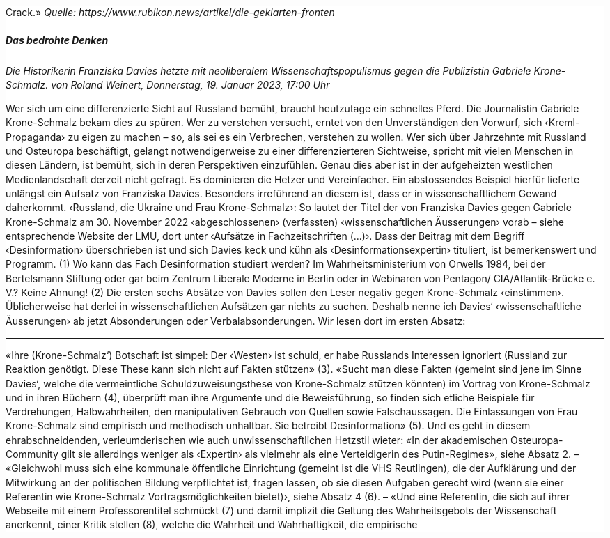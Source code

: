 Crack.»
_Quelle: https://www.rubikon.news/artikel/die-geklarten-fronten_

##### Das bedrohte Denken
_Die Historikerin Franziska Davies hetzte mit neoliberalem Wissenschaftspopulismus_
_gegen die Publizistin Gabriele Krone-Schmalz._
_von Roland Weinert, Donnerstag, 19. Januar 2023, 17:00 Uhr_

Wer sich um eine differenzierte Sicht auf Russland bemüht, braucht heutzutage ein schnelles Pferd. Die
Journalistin Gabriele Krone-Schmalz bekam dies zu spüren. Wer zu verstehen versucht, erntet von den Unverständigen den Vorwurf, sich ‹Kreml-Propaganda› zu eigen zu machen – so, als sei es ein Verbrechen,
verstehen zu wollen. Wer sich über Jahrzehnte mit Russland und Osteuropa beschäftigt, gelangt notwendigerweise zu einer differenzierteren Sichtweise, spricht mit vielen Menschen in diesen Ländern, ist bemüht,
sich in deren Perspektiven einzufühlen. Genau dies aber ist in der aufgeheizten westlichen Medienlandschaft derzeit nicht gefragt. Es dominieren die Hetzer und Vereinfacher. Ein abstossendes Beispiel hierfür
lieferte unlängst ein Aufsatz von Franziska Davies. Besonders irreführend an diesem ist, dass er in wissenschaftlichem Gewand daherkommt.
‹Russland, die Ukraine und Frau Krone-Schmalz›: So lautet der Titel der von Franziska Davies gegen
Gabriele Krone-Schmalz am 30. November 2022 ‹abgeschlossenen› (verfassten) ‹wissenschaftlichen Äusserungen› vorab – siehe entsprechende Website der LMU, dort unter ‹Aufsätze in Fachzeitschriften (...)›. Dass
der Beitrag mit dem Begriff ‹Desinformation› überschrieben ist und sich Davies keck und kühn als ‹Desinformationsexpertin› tituliert, ist bemerkenswert und Programm. (1)
Wo kann das Fach Desinformation studiert werden? Im Wahrheitsministerium von Orwells 1984, bei der
Bertelsmann Stiftung oder gar beim Zentrum Liberale Moderne in Berlin oder in Webinaren von Pentagon/
CIA/Atlantik-Brücke e. V.? Keine Ahnung! (2)
Die ersten sechs Absätze von Davies sollen den Leser negativ gegen Krone-Schmalz ‹einstimmen›. Üblicherweise hat derlei in wissenschaftlichen Aufsätzen gar nichts zu suchen. Deshalb nenne ich Davies‘ ‹wissenschaftliche Äusserungen› ab jetzt Absonderungen oder Verbalabsonderungen. Wir lesen dort im ersten
Absatz:


-----

«Ihre (Krone-Schmalz‘) Botschaft ist simpel: Der ‹Westen› ist schuld, er habe Russlands Interessen ignoriert
(Russland zur Reaktion genötigt. Diese These kann sich nicht auf Fakten stützen» (3).
«Sucht man diese Fakten (gemeint sind jene im Sinne Davies‘, welche die vermeintliche Schuldzuweisungsthese von Krone-Schmalz stützen könnten) im Vortrag von Krone-Schmalz und in ihren Büchern (4), überprüft man ihre Argumente und die Beweisführung, so finden sich etliche Beispiele für Verdrehungen, Halbwahrheiten, den manipulativen Gebrauch von Quellen sowie Falschaussagen. Die Einlassungen von Frau
Krone-Schmalz sind empirisch und methodisch unhaltbar. Sie betreibt Desinformation» (5).
Und es geht in diesem ehrabschneidenden, verleumderischen wie auch unwissenschaftlichen Hetzstil wieter: «In der akademischen Osteuropa-Community gilt sie allerdings weniger als ‹Expertin› als vielmehr als
eine Verteidigerin des Putin-Regimes», siehe Absatz 2. – «Gleichwohl muss sich eine kommunale öffentliche
Einrichtung (gemeint ist die VHS Reutlingen), die der Aufklärung und der Mitwirkung an der politischen
Bildung verpflichtet ist, fragen lassen, ob sie diesen Aufgaben gerecht wird (wenn sie einer Referentin wie
Krone-Schmalz Vortragsmöglichkeiten bietet)›, siehe Absatz 4 (6). – «Und eine Referentin, die sich auf ihrer
Webseite mit einem Professorentitel schmückt (7) und damit implizit die Geltung des Wahrheitsgebots der
Wissenschaft anerkennt, einer Kritik stellen (8), welche die Wahrheit und Wahrhaftigkeit, die empirische
